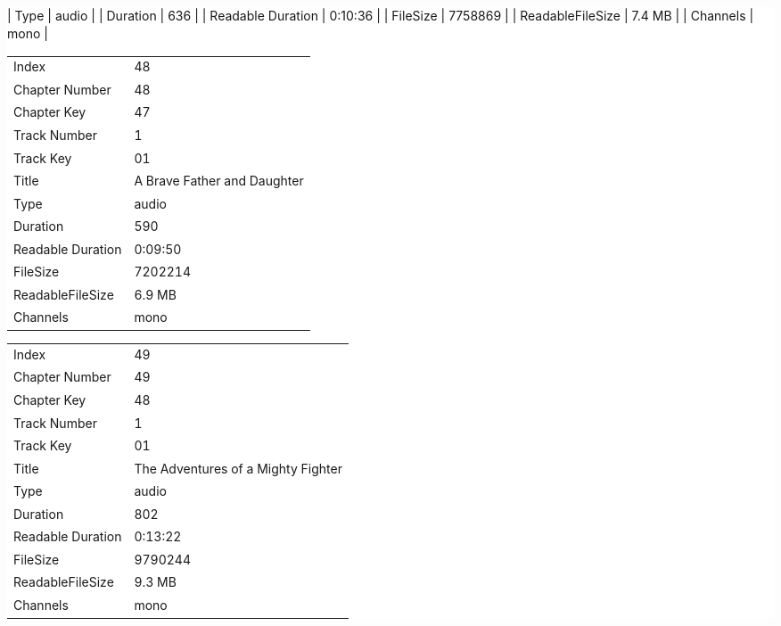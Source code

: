| Type | audio |
| Duration | 636 |
| Readable Duration | 0:10:36 |
| FileSize | 7758869 |
| ReadableFileSize | 7.4 MB |
| Channels | mono |

|  |  |
| - | - |
| Index | 48 |
| Chapter Number | 48 |
| Chapter Key | 47 |
| Track Number | 1 |
| Track Key | 01 |
| Title | A Brave Father and Daughter |
| Type | audio |
| Duration | 590 |
| Readable Duration | 0:09:50 |
| FileSize | 7202214 |
| ReadableFileSize | 6.9 MB |
| Channels | mono |

|  |  |
| - | - |
| Index | 49 |
| Chapter Number | 49 |
| Chapter Key | 48 |
| Track Number | 1 |
| Track Key | 01 |
| Title | The Adventures of a Mighty Fighter |
| Type | audio |
| Duration | 802 |
| Readable Duration | 0:13:22 |
| FileSize | 9790244 |
| ReadableFileSize | 9.3 MB |
| Channels | mono |
